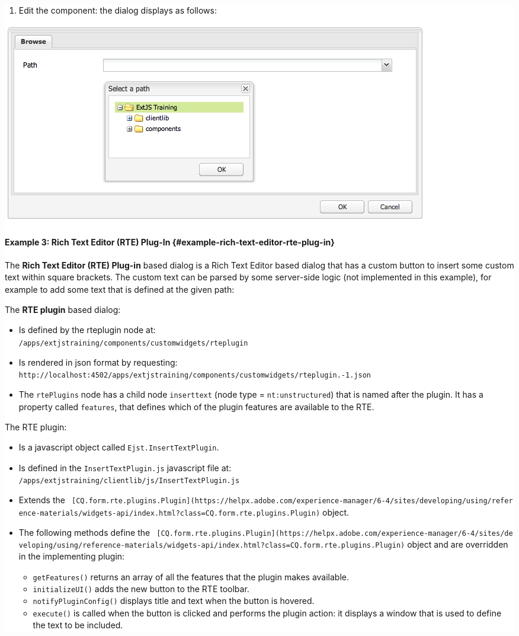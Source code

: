 1. Edit the component: the dialog displays as follows:

![](assets/screen_shot_2012-02-01at120104pm.png) 

#### Example 3: Rich Text Editor (RTE) Plug-In {#example-rich-text-editor-rte-plug-in}

The **Rich Text Editor (RTE) Plug-in** based dialog is a Rich Text Editor based dialog that has a custom button to insert some custom text within square brackets. The custom text can be parsed by some server-side logic (not implemented in this example), for example to add some text that is defined at the given path:

The **RTE plugin** based dialog:

* Is defined by the rteplugin node at:  
  `/apps/extjstraining/components/customwidgets/rteplugin`  

* Is rendered in json format by requesting:  
  `http://localhost:4502/apps/extjstraining/components/customwidgets/rteplugin.-1.json`

* The `rtePlugins` node has a child node `inserttext` (node type = `nt:unstructured`) that is named after the plugin. It has a property called `features`, that defines which of the plugin features are available to the RTE.

The RTE plugin:

* Is a javascript object called `Ejst.InsertTextPlugin`.  

* Is defined in the `InsertTextPlugin.js` javascript file at:  
  `/apps/extjstraining/clientlib/js/InsertTextPlugin.js`  

* Extends the ` [CQ.form.rte.plugins.Plugin](https://helpx.adobe.com/experience-manager/6-4/sites/developing/using/reference-materials/widgets-api/index.html?class=CQ.form.rte.plugins.Plugin)` object.
* The following methods define the ` [CQ.form.rte.plugins.Plugin](https://helpx.adobe.com/experience-manager/6-4/sites/developing/using/reference-materials/widgets-api/index.html?class=CQ.form.rte.plugins.Plugin)` object and are overridden in the implementing plugin:

    * `getFeatures()` returns an array of all the features that the plugin makes available.
    * `initializeUI()` adds the new button to the RTE toolbar.
    * `notifyPluginConfig()` displays title and text when the button is hovered.
    * `execute()` is called when the button is clicked and performs the plugin action: it displays a window that is used to define the text to be included.
